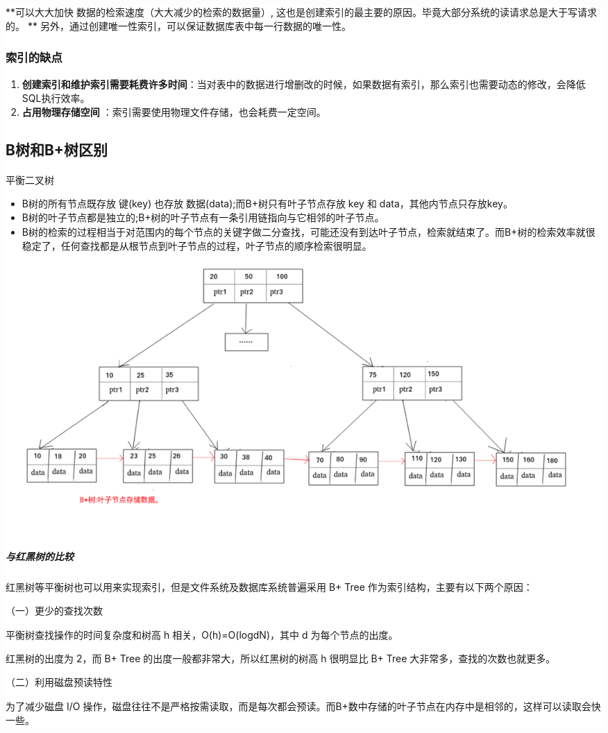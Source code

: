 **可以大大加快 数据的检索速度（大大减少的检索的数据量）, 这也是创建索引的最主要的原因。毕竟大部分系统的读请求总是大于写请求的。 ** 另外，通过创建唯一性索引，可以保证数据库表中每一行数据的唯一性。

### 索引的缺点

1. **创建索引和维护索引需要耗费许多时间**：当对表中的数据进行增删改的时候，如果数据有索引，那么索引也需要动态的修改，会降低SQL执行效率。
2. **占用物理存储空间** ：索引需要使用物理文件存储，也会耗费一定空间。

## B树和B+树区别

平衡二叉树

- B树的所有节点既存放 键(key) 也存放 数据(data);而B+树只有叶子节点存放 key 和 data，其他内节点只存放key。
- B树的叶子节点都是独立的;B+树的叶子节点有一条引用链指向与它相邻的叶子节点。
- B树的检索的过程相当于对范围内的每个节点的关键字做二分查找，可能还没有到达叶子节点，检索就结束了。而B+树的检索效率就很稳定了，任何查找都是从根节点到叶子节点的过程，叶子节点的顺序检索很明显。

![image-20200614202154690](../assets/image-20200614202154690.png)

##### 与红黑树的比较

红黑树等平衡树也可以用来实现索引，但是文件系统及数据库系统普遍采用 B+ Tree 作为索引结构，主要有以下两个原因：

（一）更少的查找次数

平衡树查找操作的时间复杂度和树高 h 相关，O(h)=O(logdN)，其中 d 为每个节点的出度。

红黑树的出度为 2，而 B+ Tree 的出度一般都非常大，所以红黑树的树高 h 很明显比 B+ Tree 大非常多，查找的次数也就更多。

（二）利用磁盘预读特性

为了减少磁盘 I/O 操作，磁盘往往不是严格按需读取，而是每次都会预读。而B+数中存储的叶子节点在内存中是相邻的，这样可以读取会快一些。


